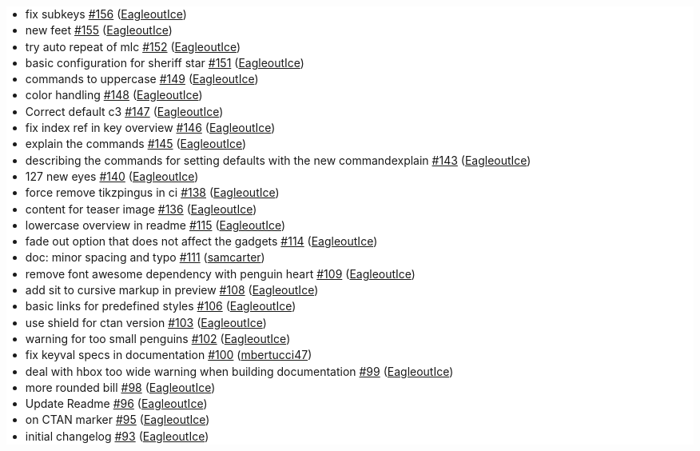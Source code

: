 - fix subkeys [\#156](https://github.com/EagleoutIce/tikzpingus/pull/156) ([EagleoutIce](https://github.com/EagleoutIce))
- new feet [\#155](https://github.com/EagleoutIce/tikzpingus/pull/155) ([EagleoutIce](https://github.com/EagleoutIce))
- try auto repeat of mlc [\#152](https://github.com/EagleoutIce/tikzpingus/pull/152) ([EagleoutIce](https://github.com/EagleoutIce))
- basic configuration for sheriff star [\#151](https://github.com/EagleoutIce/tikzpingus/pull/151) ([EagleoutIce](https://github.com/EagleoutIce))
- commands to uppercase [\#149](https://github.com/EagleoutIce/tikzpingus/pull/149) ([EagleoutIce](https://github.com/EagleoutIce))
- color handling [\#148](https://github.com/EagleoutIce/tikzpingus/pull/148) ([EagleoutIce](https://github.com/EagleoutIce))
- Correct default c3 [\#147](https://github.com/EagleoutIce/tikzpingus/pull/147) ([EagleoutIce](https://github.com/EagleoutIce))
- fix index ref in key overview [\#146](https://github.com/EagleoutIce/tikzpingus/pull/146) ([EagleoutIce](https://github.com/EagleoutIce))
- explain the commands [\#145](https://github.com/EagleoutIce/tikzpingus/pull/145) ([EagleoutIce](https://github.com/EagleoutIce))
- describing the commands for setting defaults with the new commandexplain [\#143](https://github.com/EagleoutIce/tikzpingus/pull/143) ([EagleoutIce](https://github.com/EagleoutIce))
- 127 new eyes [\#140](https://github.com/EagleoutIce/tikzpingus/pull/140) ([EagleoutIce](https://github.com/EagleoutIce))
- force remove tikzpingus in ci [\#138](https://github.com/EagleoutIce/tikzpingus/pull/138) ([EagleoutIce](https://github.com/EagleoutIce))
- content for teaser image [\#136](https://github.com/EagleoutIce/tikzpingus/pull/136) ([EagleoutIce](https://github.com/EagleoutIce))
- lowercase overview in readme [\#115](https://github.com/EagleoutIce/tikzpingus/pull/115) ([EagleoutIce](https://github.com/EagleoutIce))
- fade out option that does not affect the gadgets [\#114](https://github.com/EagleoutIce/tikzpingus/pull/114) ([EagleoutIce](https://github.com/EagleoutIce))
- doc: minor spacing and typo [\#111](https://github.com/EagleoutIce/tikzpingus/pull/111) ([samcarter](https://github.com/samcarter))
- remove font awesome dependency with penguin heart [\#109](https://github.com/EagleoutIce/tikzpingus/pull/109) ([EagleoutIce](https://github.com/EagleoutIce))
- add sit to cursive markup in preview  [\#108](https://github.com/EagleoutIce/tikzpingus/pull/108) ([EagleoutIce](https://github.com/EagleoutIce))
- basic links for predefined styles [\#106](https://github.com/EagleoutIce/tikzpingus/pull/106) ([EagleoutIce](https://github.com/EagleoutIce))
- use shield for ctan version [\#103](https://github.com/EagleoutIce/tikzpingus/pull/103) ([EagleoutIce](https://github.com/EagleoutIce))
- warning for too small penguins [\#102](https://github.com/EagleoutIce/tikzpingus/pull/102) ([EagleoutIce](https://github.com/EagleoutIce))
- fix keyval specs in documentation [\#100](https://github.com/EagleoutIce/tikzpingus/pull/100) ([mbertucci47](https://github.com/mbertucci47))
- deal with hbox too wide warning when building documentation [\#99](https://github.com/EagleoutIce/tikzpingus/pull/99) ([EagleoutIce](https://github.com/EagleoutIce))
- more rounded bill [\#98](https://github.com/EagleoutIce/tikzpingus/pull/98) ([EagleoutIce](https://github.com/EagleoutIce))
- Update Readme [\#96](https://github.com/EagleoutIce/tikzpingus/pull/96) ([EagleoutIce](https://github.com/EagleoutIce))
- on CTAN marker [\#95](https://github.com/EagleoutIce/tikzpingus/pull/95) ([EagleoutIce](https://github.com/EagleoutIce))
- initial changelog [\#93](https://github.com/EagleoutIce/tikzpingus/pull/93) ([EagleoutIce](https://github.com/EagleoutIce))
